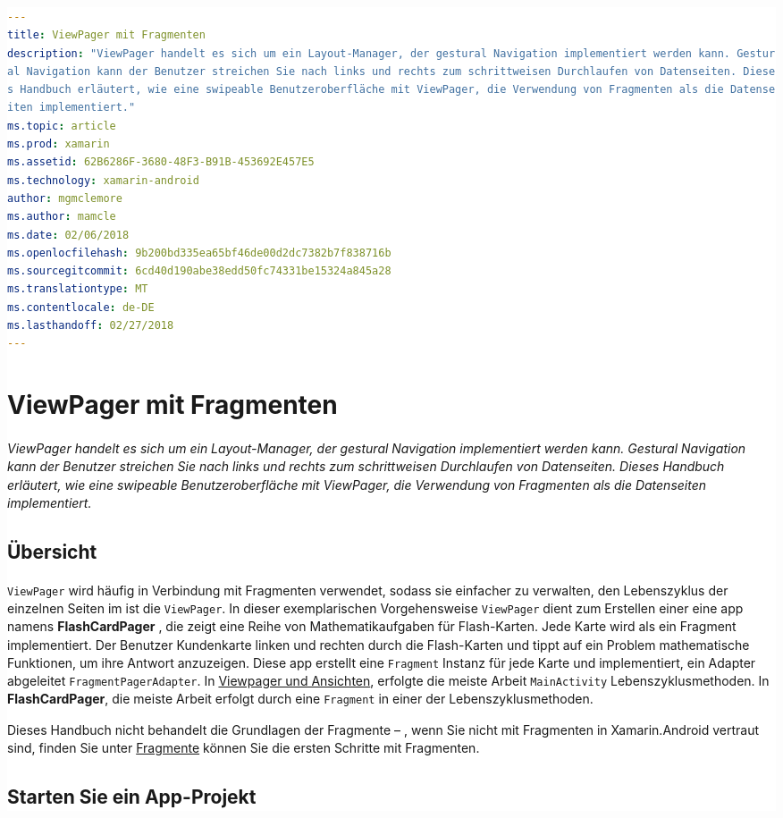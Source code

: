 ```yaml
---
title: ViewPager mit Fragmenten
description: "ViewPager handelt es sich um ein Layout-Manager, der gestural Navigation implementiert werden kann. Gestural Navigation kann der Benutzer streichen Sie nach links und rechts zum schrittweisen Durchlaufen von Datenseiten. Dieses Handbuch erläutert, wie eine swipeable Benutzeroberfläche mit ViewPager, die Verwendung von Fragmenten als die Datenseiten implementiert."
ms.topic: article
ms.prod: xamarin
ms.assetid: 62B6286F-3680-48F3-B91B-453692E457E5
ms.technology: xamarin-android
author: mgmclemore
ms.author: mamcle
ms.date: 02/06/2018
ms.openlocfilehash: 9b200bd335ea65bf46de00d2dc7382b7f838716b
ms.sourcegitcommit: 6cd40d190abe38edd50fc74331be15324a845a28
ms.translationtype: MT
ms.contentlocale: de-DE
ms.lasthandoff: 02/27/2018
---
```

# <a name="viewpager-with-fragments"></a>ViewPager mit Fragmenten

_ViewPager handelt es sich um ein Layout-Manager, der gestural Navigation implementiert werden kann. Gestural Navigation kann der Benutzer streichen Sie nach links und rechts zum schrittweisen Durchlaufen von Datenseiten. Dieses Handbuch erläutert, wie eine swipeable Benutzeroberfläche mit ViewPager, die Verwendung von Fragmenten als die Datenseiten implementiert._

<a name="overview" />
 
## <a name="overview"></a>Übersicht

`ViewPager` wird häufig in Verbindung mit Fragmenten verwendet, sodass sie einfacher zu verwalten, den Lebenszyklus der einzelnen Seiten im ist die `ViewPager`. In dieser exemplarischen Vorgehensweise `ViewPager` dient zum Erstellen einer eine app namens **FlashCardPager** , die zeigt eine Reihe von Mathematikaufgaben für Flash-Karten. Jede Karte wird als ein Fragment implementiert. Der Benutzer Kundenkarte linken und rechten durch die Flash-Karten und tippt auf ein Problem mathematische Funktionen, um ihre Antwort anzuzeigen. Diese app erstellt eine `Fragment` Instanz für jede Karte und implementiert, ein Adapter abgeleitet `FragmentPagerAdapter`. In [Viewpager und Ansichten](~/android/user-interface/controls/view-pager/viewpager-and-views.md), erfolgte die meiste Arbeit `MainActivity` Lebenszyklusmethoden. In **FlashCardPager**, die meiste Arbeit erfolgt durch eine `Fragment` in einer der Lebenszyklusmethoden. 

Dieses Handbuch nicht behandelt die Grundlagen der Fragmente &ndash; , wenn Sie nicht mit Fragmenten in Xamarin.Android vertraut sind, finden Sie unter [Fragmente](~/android/platform/fragments/index.md) können Sie die ersten Schritte mit Fragmenten. 


<a name="start" />

## <a name="start-an-app-project"></a>Starten Sie ein App-Projekt
